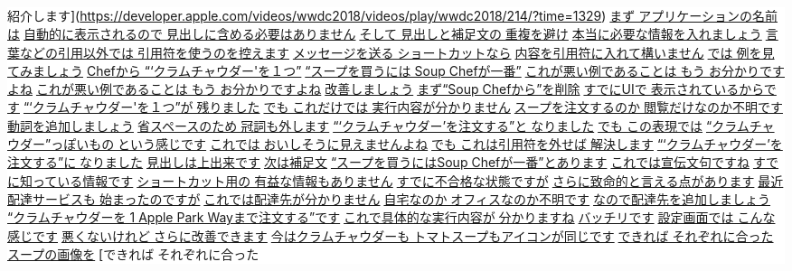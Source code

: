 紹介します](https://developer.apple.com/videos/wwdc2018/videos/play/wwdc2018/214/?time=1329) [まず アプリケーションの名前は](https://developer.apple.com/videos/wwdc2018/videos/play/wwdc2018/214/?time=1332) [自動的に表示されるので
見出しに含める必要はありません](https://developer.apple.com/videos/wwdc2018/videos/play/wwdc2018/214/?time=1336) [そして 見出しと補足文の
重複を避け](https://developer.apple.com/videos/wwdc2018/videos/play/wwdc2018/214/?time=1343) [本当に必要な情報を入れましょう](https://developer.apple.com/videos/wwdc2018/videos/play/wwdc2018/214/?time=1347) [言葉などの引用以外では
引用符を使うのを控えます](https://developer.apple.com/videos/wwdc2018/videos/play/wwdc2018/214/?time=1353) [メッセージを送る
ショートカットなら](https://developer.apple.com/videos/wwdc2018/videos/play/wwdc2018/214/?time=1359) [内容を引用符に入れて構いません](https://developer.apple.com/videos/wwdc2018/videos/play/wwdc2018/214/?time=1361) [では 例を見てみましょう](https://developer.apple.com/videos/wwdc2018/videos/play/wwdc2018/214/?time=1367) [Chefから
“‘クラムチャウダー'を１つ”](https://developer.apple.com/videos/wwdc2018/videos/play/wwdc2018/214/?time=1371) [“スープを買うには
Soup Chefが一番”](https://developer.apple.com/videos/wwdc2018/videos/play/wwdc2018/214/?time=1374) [これが悪い例であることは
もう お分かりですよね](https://developer.apple.com/videos/wwdc2018/videos/play/wwdc2018/214/?time=1377) [これが悪い例であることは
もう お分かりですよね](https://developer.apple.com/videos/wwdc2018/videos/play/wwdc2018/214/?time=1377) [改善しましょう](https://developer.apple.com/videos/wwdc2018/videos/play/wwdc2018/214/?time=1383) [まず“Soup Chefから”を削除](https://developer.apple.com/videos/wwdc2018/videos/play/wwdc2018/214/?time=1385) [すでにUIで
表示されているからです](https://developer.apple.com/videos/wwdc2018/videos/play/wwdc2018/214/?time=1388) [“‘クラムチャウダー'を１つ”が
残りました](https://developer.apple.com/videos/wwdc2018/videos/play/wwdc2018/214/?time=1393) [でも これだけでは
実行内容が分かりません](https://developer.apple.com/videos/wwdc2018/videos/play/wwdc2018/214/?time=1396) [スープを注文するのか
閲覧だけなのか不明です](https://developer.apple.com/videos/wwdc2018/videos/play/wwdc2018/214/?time=1401) [動詞を追加しましょう](https://developer.apple.com/videos/wwdc2018/videos/play/wwdc2018/214/?time=1404) [省スペースのため 冠詞も外します](https://developer.apple.com/videos/wwdc2018/videos/play/wwdc2018/214/?time=1407) [“‘クラムチャウダー’を注文する”と
なりました](https://developer.apple.com/videos/wwdc2018/videos/play/wwdc2018/214/?time=1414) [でも この表現では](https://developer.apple.com/videos/wwdc2018/videos/play/wwdc2018/214/?time=1417) [“クラムチャウダー”っぽいもの
という感じです](https://developer.apple.com/videos/wwdc2018/videos/play/wwdc2018/214/?time=1419) [これでは
おいしそうに見えませんよね](https://developer.apple.com/videos/wwdc2018/videos/play/wwdc2018/214/?time=1424) [でも これは引用符を外せば
解決します](https://developer.apple.com/videos/wwdc2018/videos/play/wwdc2018/214/?time=1429) [“‘クラムチャウダー’を注文する”に
なりました](https://developer.apple.com/videos/wwdc2018/videos/play/wwdc2018/214/?time=1435) [見出しは上出来です](https://developer.apple.com/videos/wwdc2018/videos/play/wwdc2018/214/?time=1437) [次は補足文](https://developer.apple.com/videos/wwdc2018/videos/play/wwdc2018/214/?time=1440) [“スープを買うにはSoup
Chefが一番”とあります](https://developer.apple.com/videos/wwdc2018/videos/play/wwdc2018/214/?time=1442) [これでは宣伝文句ですね](https://developer.apple.com/videos/wwdc2018/videos/play/wwdc2018/214/?time=1445) [すでに知っている情報です](https://developer.apple.com/videos/wwdc2018/videos/play/wwdc2018/214/?time=1448) [ショートカット用の
有益な情報もありません](https://developer.apple.com/videos/wwdc2018/videos/play/wwdc2018/214/?time=1450) [すでに不合格な状態ですが](https://developer.apple.com/videos/wwdc2018/videos/play/wwdc2018/214/?time=1455) [さらに致命的と言える点があります](https://developer.apple.com/videos/wwdc2018/videos/play/wwdc2018/214/?time=1457) [最近 配達サービスも
始まったのですが](https://developer.apple.com/videos/wwdc2018/videos/play/wwdc2018/214/?time=1461) [これでは配達先が分かりません](https://developer.apple.com/videos/wwdc2018/videos/play/wwdc2018/214/?time=1465) [自宅なのか
オフィスなのか不明です](https://developer.apple.com/videos/wwdc2018/videos/play/wwdc2018/214/?time=1468) [なので配達先を追加しましょう](https://developer.apple.com/videos/wwdc2018/videos/play/wwdc2018/214/?time=1471) [“クラムチャウダーを 1 Apple Park
Wayまで注文する”です](https://developer.apple.com/videos/wwdc2018/videos/play/wwdc2018/214/?time=1475) [これで具体的な実行内容が
分かりますね](https://developer.apple.com/videos/wwdc2018/videos/play/wwdc2018/214/?time=1479) [バッチリです](https://developer.apple.com/videos/wwdc2018/videos/play/wwdc2018/214/?time=1483) [設定画面では
こんな感じです](https://developer.apple.com/videos/wwdc2018/videos/play/wwdc2018/214/?time=1485) [悪くないけれど
さらに改善できます](https://developer.apple.com/videos/wwdc2018/videos/play/wwdc2018/214/?time=1490) [今はクラムチャウダーも
トマトスープもアイコンが同じです](https://developer.apple.com/videos/wwdc2018/videos/play/wwdc2018/214/?time=1493) [できれば それぞれに合った
スープの画像を](https://developer.apple.com/videos/wwdc2018/videos/play/wwdc2018/214/?time=1499) [できれば それぞれに合った